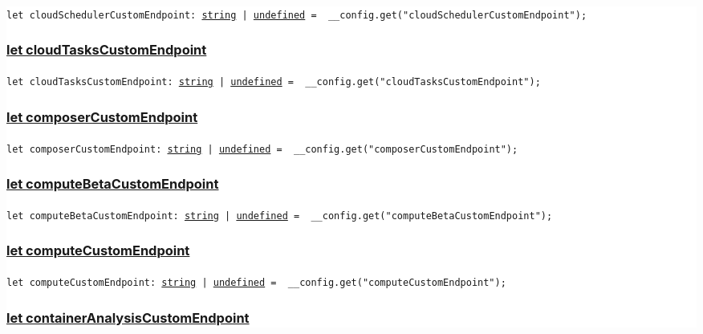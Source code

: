 <pre class="highlight"><code><span class='kd'>let</span> cloudSchedulerCustomEndpoint: <span class='kd'><a href='https://developer.mozilla.org/en-US/docs/Web/JavaScript/Reference/Global_Objects/String'>string</a></span> | <span class='kd'><a href='https://developer.mozilla.org/en-US/docs/Web/JavaScript/Reference/Global_Objects/undefined'>undefined</a></span> = <span class='s2'> __config.get(&#34;cloudSchedulerCustomEndpoint&#34;)</span>;</code></pre>
<h3 class="pdoc-module-header" id="cloudTasksCustomEndpoint" data-link-title="cloudTasksCustomEndpoint">
    <a href="https://github.com/pulumi/pulumi-gcp/blob/c4a9d5b17d1d84373b0b6970394e0a36707ba8de/sdk/nodejs/config/vars.ts#L35">
        let <strong>cloudTasksCustomEndpoint</strong>
    </a>
</h3>

<pre class="highlight"><code><span class='kd'>let</span> cloudTasksCustomEndpoint: <span class='kd'><a href='https://developer.mozilla.org/en-US/docs/Web/JavaScript/Reference/Global_Objects/String'>string</a></span> | <span class='kd'><a href='https://developer.mozilla.org/en-US/docs/Web/JavaScript/Reference/Global_Objects/undefined'>undefined</a></span> = <span class='s2'> __config.get(&#34;cloudTasksCustomEndpoint&#34;)</span>;</code></pre>
<h3 class="pdoc-module-header" id="composerCustomEndpoint" data-link-title="composerCustomEndpoint">
    <a href="https://github.com/pulumi/pulumi-gcp/blob/c4a9d5b17d1d84373b0b6970394e0a36707ba8de/sdk/nodejs/config/vars.ts#L36">
        let <strong>composerCustomEndpoint</strong>
    </a>
</h3>

<pre class="highlight"><code><span class='kd'>let</span> composerCustomEndpoint: <span class='kd'><a href='https://developer.mozilla.org/en-US/docs/Web/JavaScript/Reference/Global_Objects/String'>string</a></span> | <span class='kd'><a href='https://developer.mozilla.org/en-US/docs/Web/JavaScript/Reference/Global_Objects/undefined'>undefined</a></span> = <span class='s2'> __config.get(&#34;composerCustomEndpoint&#34;)</span>;</code></pre>
<h3 class="pdoc-module-header" id="computeBetaCustomEndpoint" data-link-title="computeBetaCustomEndpoint">
    <a href="https://github.com/pulumi/pulumi-gcp/blob/c4a9d5b17d1d84373b0b6970394e0a36707ba8de/sdk/nodejs/config/vars.ts#L37">
        let <strong>computeBetaCustomEndpoint</strong>
    </a>
</h3>

<pre class="highlight"><code><span class='kd'>let</span> computeBetaCustomEndpoint: <span class='kd'><a href='https://developer.mozilla.org/en-US/docs/Web/JavaScript/Reference/Global_Objects/String'>string</a></span> | <span class='kd'><a href='https://developer.mozilla.org/en-US/docs/Web/JavaScript/Reference/Global_Objects/undefined'>undefined</a></span> = <span class='s2'> __config.get(&#34;computeBetaCustomEndpoint&#34;)</span>;</code></pre>
<h3 class="pdoc-module-header" id="computeCustomEndpoint" data-link-title="computeCustomEndpoint">
    <a href="https://github.com/pulumi/pulumi-gcp/blob/c4a9d5b17d1d84373b0b6970394e0a36707ba8de/sdk/nodejs/config/vars.ts#L38">
        let <strong>computeCustomEndpoint</strong>
    </a>
</h3>

<pre class="highlight"><code><span class='kd'>let</span> computeCustomEndpoint: <span class='kd'><a href='https://developer.mozilla.org/en-US/docs/Web/JavaScript/Reference/Global_Objects/String'>string</a></span> | <span class='kd'><a href='https://developer.mozilla.org/en-US/docs/Web/JavaScript/Reference/Global_Objects/undefined'>undefined</a></span> = <span class='s2'> __config.get(&#34;computeCustomEndpoint&#34;)</span>;</code></pre>
<h3 class="pdoc-module-header" id="containerAnalysisCustomEndpoint" data-link-title="containerAnalysisCustomEndpoint">
    <a href="https://github.com/pulumi/pulumi-gcp/blob/c4a9d5b17d1d84373b0b6970394e0a36707ba8de/sdk/nodejs/config/vars.ts#L39">
        let <strong>containerAnalysisCustomEndpoint</strong>
    </a>
</h3>
